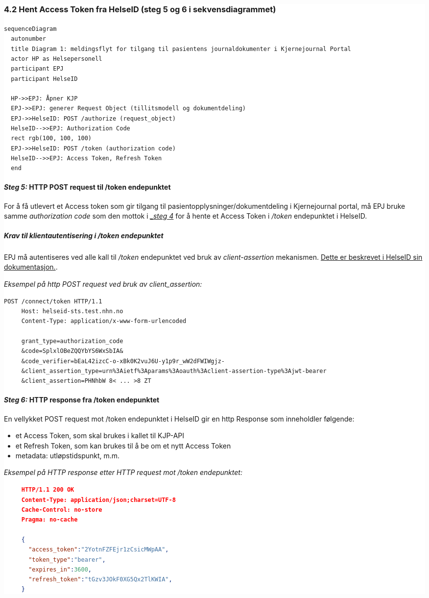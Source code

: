 ### 4.2 Hent Access Token fra HelseID (steg 5 og 6 i sekvensdiagrammet)
````mermaid
sequenceDiagram 
  autonumber
  title Diagram 1: meldingsflyt for tilgang til pasientens journaldokumenter i Kjernejournal Portal
  actor HP as Helsepersonell
  participant EPJ
  participant HelseID
  
  HP->>EPJ: Åpner KJP
  EPJ->>EPJ: generer Request Object (tillitsmodell og dokumentdeling)
  EPJ->>HelseID: POST /authorize (request_object)
  HelseID-->>EPJ: Authorization Code
  rect rgb(100, 100, 100)
  EPJ->>HelseID: POST /token (authorization code)
  HelseID-->>EPJ: Access Token, Refresh Token
  end

  ````

#### *Steg 5:* HTTP POST request til /token endepunktet

For å få utlevert et Access token som gir tilgang til pasientopplysninger/dokumentdeling i Kjernejournal portal, må EPJ bruke samme _authorization code_ som den mottok i [*_steg 4*](#steg-4) for å hente et Access Token i _/token_ endepunktet i HelseID.

##### Krav til klientautentisering i _/token endepunktet_
EPJ må autentiseres ved alle kall til _/token_ endepunktet ved bruk av _client-assertion_ mekanismen. [Dette er beskrevet i HelseID sin dokumentasjon.](https://helseid.atlassian.net/wiki/spaces/HELSEID/pages/541229057/Using+client+assertions+for+client+authentication+in+HelseID).

_*Eksempel på http POST request ved bruk av client_assertion:*_
```
POST /connect/token HTTP/1.1
     Host: helseid-sts.test.nhn.no
     Content-Type: application/x-www-form-urlencoded

     grant_type=authorization_code
     &code=SplxlOBeZQQYbYS6WxSbIA&
     &code_verifier=bEaL42izcC-o-xBk0K2vuJ6U-y1p9r_wW2dFWIWgjz-
     &client_assertion_type=urn%3Aietf%3Aparams%3Aoauth%3Aclient-assertion-type%3Ajwt-bearer
     &client_assertion=PHNhbW 8< ... >8 ZT
```

#### *Steg 6:* HTTP response fra /token endepunktet
En vellykket POST request mot /token endepunktet i HelseID gir en http Response som inneholdler følgende: 
 * et Access Token, som skal brukes i kallet til KJP-API
 * et Refresh Token, som kan brukes til å be om et nytt Access Token
 * metadata: utløpstidspunkt, m.m.

_*Eksempel på HTTP response etter HTTP request mot /token endepunktet:*_
```JSON
     HTTP/1.1 200 OK
     Content-Type: application/json;charset=UTF-8
     Cache-Control: no-store
     Pragma: no-cache

     {
       "access_token":"2YotnFZFEjr1zCsicMWpAA",
       "token_type":"bearer",
       "expires_in":3600,
       "refresh_token":"tGzv3JOkF0XG5Qx2TlKWIA",
     }
```